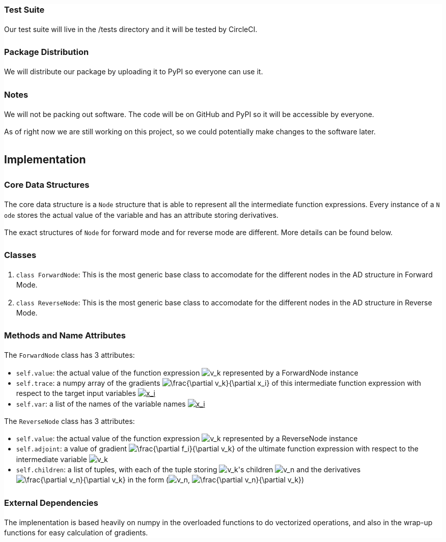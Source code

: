 ### Test Suite
Our test suite will live in the /tests directory and it will be tested by CircleCI.

### Package Distribution
We will distribute our package by uploading it to PyPI so everyone can use it.

### Notes
We will not be packing out software. The code will be on GitHub and PyPI so it will be accessible by everyone.

As of right now we are still working on this project, so we could potentially make changes to the software later.


## Implementation

### Core Data Structures

The core data structure is a `Node` structure that is able to represent all the intermediate function expressions. Every instance of a `Node` stores the actual value of the variable and has an attribute storing derivatives.

The exact structures of `Node` for forward mode and for reverse mode are different. More details can be found below.

### Classes

1. `class ForwardNode`: This is the most generic base class to accomodate for the different nodes in the AD structure in Forward Mode. 

2. `class ReverseNode`: This is the most generic base class to accomodate for the different nodes in the AD structure in Reverse Mode. 


### Methods and Name Attributes

The `ForwardNode` class has 3 attributes:
- `self.value`: the actual value of the function expression <img src="https://latex.codecogs.com/svg.latex?v_k" title="v_k" /></a> represented by a ForwardNode instance
- `self.trace`: a numpy array of the gradients <img src="https://latex.codecogs.com/svg.latex?\frac{\partial&space;v_k}{\partial&space;x_i}" title="\frac{\partial v_k}{\partial x_i}" /></a> of this intermediate function expression with respect to the target input variables <a href="https://www.codecogs.com/eqnedit.php?latex=x_i" target="_blank"><img src="https://latex.codecogs.com/svg.latex?x_i" title="x_i" /></a>
- `self.var`: a list of the names of the variable names <a href="https://www.codecogs.com/eqnedit.php?latex=x_i" target="_blank"><img src="https://latex.codecogs.com/svg.latex?x_i" title="x_i" /></a>

The `ReverseNode` class has 3 attributes:
- `self.value`: the actual value of the function expression <img src="https://latex.codecogs.com/svg.latex?v_k" title="v_k" /></a> represented by a ReverseNode instance
- `self.adjoint`: a value of gradient <img src="https://latex.codecogs.com/svg.latex?\frac{\partial&space;f_i}{\partial&space;v_k}" title="\frac{\partial f_i}{\partial v_k}" /></a> of the ultimate function expression with respect to the intermediate variable <img src="https://latex.codecogs.com/svg.latex?v_k" title="v_k" /></a>
- `self.children`: a list of tuples, with each of the tuple storing <img src="https://latex.codecogs.com/svg.latex?v_k" title="v_k" /></a>'s children <img src="https://latex.codecogs.com/svg.latex?v_n" title="v_n" /></a> and the derivatives <img src="https://latex.codecogs.com/svg.latex?\frac{\partial&space;v_n}{\partial&space;v_k}" title="\frac{\partial v_n}{\partial v_k}" /></a> in the form (<img src="https://latex.codecogs.com/svg.latex?v_n" title="v_n" /></a>, <img src="https://latex.codecogs.com/svg.latex?\frac{\partial&space;v_n}{\partial&space;v_k}" title="\frac{\partial v_n}{\partial v_k}" /></a>)

### External Dependencies

The implenentation is based heavily on numpy in the overloaded functions to do vectorized operations, and also in the wrap-up functions for easy calculation of gradients.
